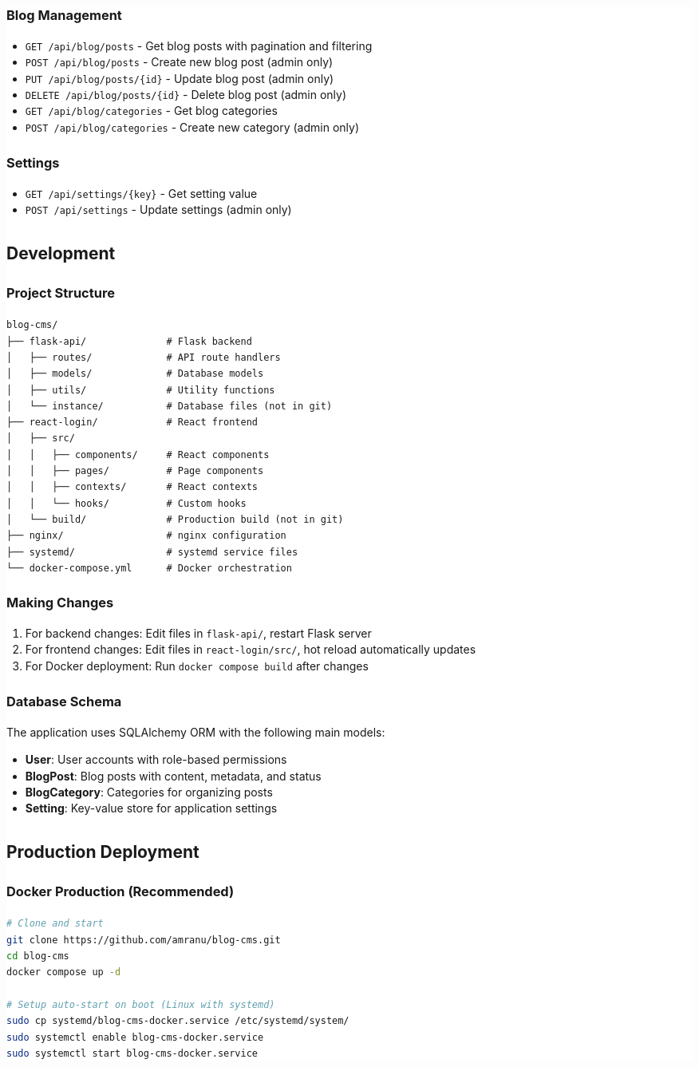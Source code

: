 ### Blog Management
- `GET /api/blog/posts` - Get blog posts with pagination and filtering
- `POST /api/blog/posts` - Create new blog post (admin only)
- `PUT /api/blog/posts/{id}` - Update blog post (admin only)
- `DELETE /api/blog/posts/{id}` - Delete blog post (admin only)
- `GET /api/blog/categories` - Get blog categories
- `POST /api/blog/categories` - Create new category (admin only)

### Settings
- `GET /api/settings/{key}` - Get setting value
- `POST /api/settings` - Update settings (admin only)

## Development

### Project Structure
```
blog-cms/
├── flask-api/              # Flask backend
│   ├── routes/             # API route handlers
│   ├── models/             # Database models
│   ├── utils/              # Utility functions
│   └── instance/           # Database files (not in git)
├── react-login/            # React frontend
│   ├── src/
│   │   ├── components/     # React components
│   │   ├── pages/          # Page components
│   │   ├── contexts/       # React contexts
│   │   └── hooks/          # Custom hooks
│   └── build/              # Production build (not in git)
├── nginx/                  # nginx configuration
├── systemd/                # systemd service files
└── docker-compose.yml      # Docker orchestration
```

### Making Changes
1. For backend changes: Edit files in `flask-api/`, restart Flask server
2. For frontend changes: Edit files in `react-login/src/`, hot reload automatically updates
3. For Docker deployment: Run `docker compose build` after changes

### Database Schema
The application uses SQLAlchemy ORM with the following main models:
- **User**: User accounts with role-based permissions
- **BlogPost**: Blog posts with content, metadata, and status
- **BlogCategory**: Categories for organizing posts
- **Setting**: Key-value store for application settings

## Production Deployment

### Docker Production (Recommended)
```bash
# Clone and start
git clone https://github.com/amranu/blog-cms.git
cd blog-cms
docker compose up -d

# Setup auto-start on boot (Linux with systemd)
sudo cp systemd/blog-cms-docker.service /etc/systemd/system/
sudo systemctl enable blog-cms-docker.service
sudo systemctl start blog-cms-docker.service
```
